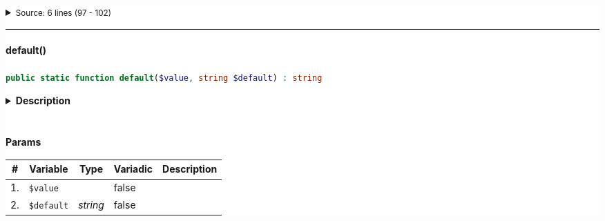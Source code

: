 



<details><summary><small>Source: 6 lines (97 - 102)</small></summary></details>


<hr>

#### default()

```php
public static function default($value, string $default) : string
```

<details><summary style="margin-bottom:12px;"><strong>Description</strong></summary></details>



<table style="text-align:left">
</table>


**Params**

<table>
<thead>
<tr>
<th>#</th>
<th>Variable</th>
<th>Type</th>
<th>Variadic</th>
<th>Description</th>
</tr>
</thead>
<tbody>

<tr>
<td>1.</td>
<td><code>$value</code></td>
<td><em>
</em></td>
<td>false</td>
<td></td>
</tr>

<tr>
<td>2.</td>
<td><code>$default</code></td>
<td><em>string
</em></td>
<td>false</td>
<td></td>
</tr>


</tbody>
</table>


